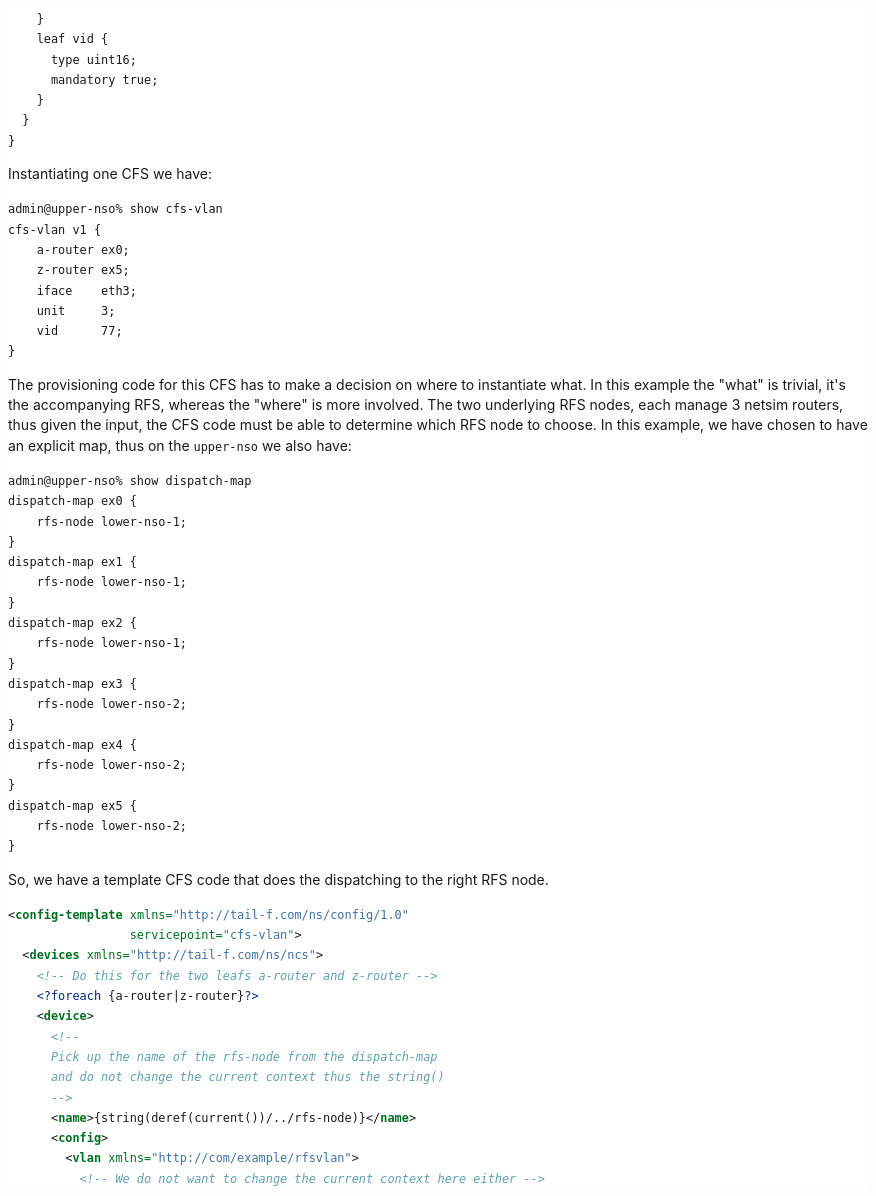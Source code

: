 ```yang
    }
    leaf vid {
      type uint16;
      mandatory true;
    }
  }
}
```

Instantiating one CFS we have:

```cli
admin@upper-nso% show cfs-vlan
cfs-vlan v1 {
    a-router ex0;
    z-router ex5;
    iface    eth3;
    unit     3;
    vid      77;
}
```

The provisioning code for this CFS has to make a decision on where to instantiate what. In this example the "what" is trivial, it's the accompanying RFS, whereas the "where" is more involved. The two underlying RFS nodes, each manage 3 netsim routers, thus given the input, the CFS code must be able to determine which RFS node to choose. In this example, we have chosen to have an explicit map, thus on the `upper-nso` we also have:

```cli
admin@upper-nso% show dispatch-map
dispatch-map ex0 {
    rfs-node lower-nso-1;
}
dispatch-map ex1 {
    rfs-node lower-nso-1;
}
dispatch-map ex2 {
    rfs-node lower-nso-1;
}
dispatch-map ex3 {
    rfs-node lower-nso-2;
}
dispatch-map ex4 {
    rfs-node lower-nso-2;
}
dispatch-map ex5 {
    rfs-node lower-nso-2;
}
```

So, we have a template CFS code that does the dispatching to the right RFS node.

```xml
<config-template xmlns="http://tail-f.com/ns/config/1.0"
                 servicepoint="cfs-vlan">
  <devices xmlns="http://tail-f.com/ns/ncs">
    <!-- Do this for the two leafs a-router and z-router -->
    <?foreach {a-router|z-router}?>
    <device>
      <!--
      Pick up the name of the rfs-node from the dispatch-map
      and do not change the current context thus the string()
      -->
      <name>{string(deref(current())/../rfs-node)}</name>
      <config>
        <vlan xmlns="http://com/example/rfsvlan">
          <!-- We do not want to change the current context here either -->
```